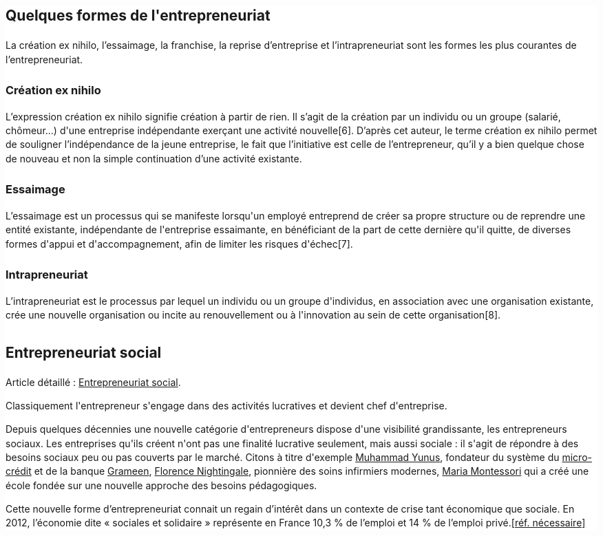 ## Quelques formes de l'entrepreneuriat

La création ex nihilo, l’essaimage, la franchise, la reprise d’entreprise et
l’intrapreneuriat sont les formes les plus courantes de l’entrepreneuriat.

### Création ex nihilo

L’expression création ex nihilo signifie création à partir de rien. Il s’agit
de la création par un individu ou un groupe (salarié, chômeur...) d'une
entreprise indépendante exerçant une activité nouvelle[6]. D’après cet auteur,
le terme création ex nihilo permet de souligner l’indépendance de la jeune
entreprise, le fait que l’initiative est celle de l’entrepreneur, qu’il y a
bien quelque chose de nouveau et non la simple continuation d’une activité
existante.

### Essaimage

L’essaimage est un processus qui se manifeste lorsqu'un employé entreprend de
créer sa propre structure ou de reprendre une entité existante, indépendante
de l'entreprise essaimante, en bénéficiant de la part de cette dernière qu'il
quitte, de diverses formes d'appui et d'accompagnement, afin de limiter les
risques d'échec[7].

### Intrapreneuriat

L’intrapreneuriat est le processus par lequel un individu ou un groupe
d'individus, en association avec une organisation existante, crée une nouvelle
organisation ou incite au renouvellement ou à l'innovation au sein de cette
organisation[8].

## Entrepreneuriat social

Article détaillé : [Entrepreneuriat social](/wiki/Entrepreneuriat_social
"Entrepreneuriat social").

Classiquement l'entrepreneur s'engage dans des activités lucratives et devient
chef d'entreprise.

Depuis quelques décennies une nouvelle catégorie d'entrepreneurs dispose d'une
visibilité grandissante, les entrepreneurs sociaux. Les entreprises qu'ils
créent n'ont pas une finalité lucrative seulement, mais aussi sociale : il
s'agit de répondre à des besoins sociaux peu ou pas couverts par le marché.
Citons à titre d'exemple [Muhammad Yunus](/wiki/Muhammad_Yunus "Muhammad
Yunus"), fondateur du système du [micro-crédit](/wiki/Micro-cr%C3%A9dit
"Micro-crédit") et de la banque [Grameen](/wiki/Grameen_Bank "Grameen Bank"),
[Florence Nightingale](/wiki/Florence_Nightingale "Florence Nightingale"),
pionnière des soins infirmiers modernes, [Maria
Montessori](/wiki/Maria_Montessori "Maria Montessori") qui a créé une école
fondée sur une nouvelle approche des besoins pédagogiques.

Cette nouvelle forme d’entrepreneuriat connait un regain d’intérêt dans un
contexte de crise tant économique que sociale. En 2012, l’économie dite «
sociales et solidaire » représente en France 10,3 % de l’emploi et 14 % de
l’emploi privé.[[réf.
nécessaire]](/wiki/Aide:R%C3%A9f%C3%A9rence_n%C3%A9cessaire "Aide:Référence
nécessaire")
